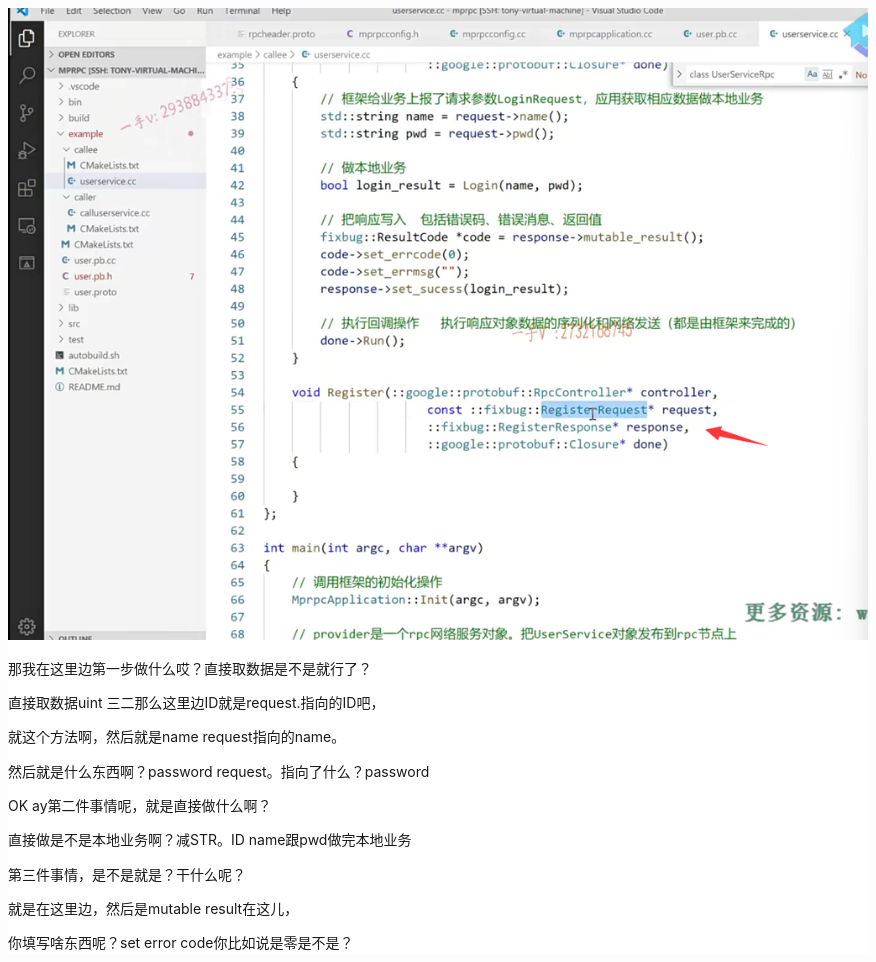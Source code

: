 ![image-20230807171115153](image/image-20230807171115153.png)



那我在这里边第一步做什么哎？直接取数据是不是就行了？

直接取数据uint 三二那么这里边ID就是request.指向的ID吧，

就这个方法啊，然后就是name request指向的name。

然后就是什么东西啊？password request。指向了什么？password 



OK ay第二件事情呢，就是直接做什么啊？

直接做是不是本地业务啊？减STR。ID name跟pwd做完本地业务



第三件事情，是不是就是？干什么呢？

就是在这里边，然后是mutable  result在这儿，

你填写啥东西呢？set error code你比如说是零是不是？
